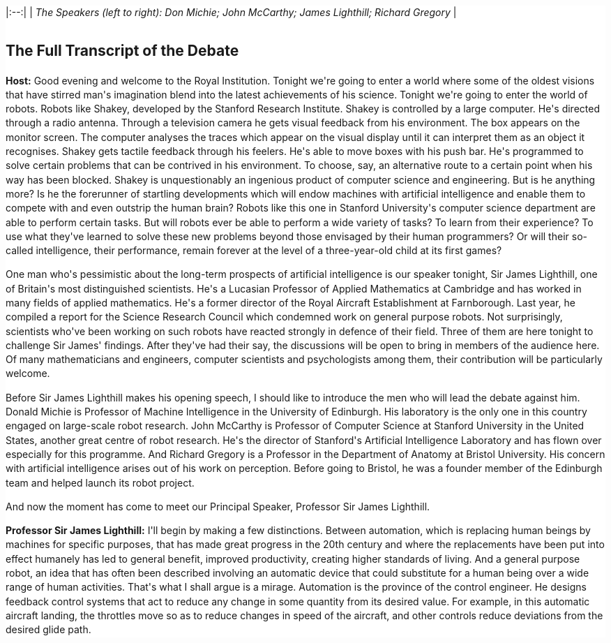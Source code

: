 |:--:| 
| *The Speakers (left to right): Don Michie; John McCarthy;  James Lighthill; Richard Gregory* |


## The Full Transcript of the Debate

**Host:** Good evening and welcome to the Royal Institution. Tonight we're going to enter a world where some of the oldest visions that have stirred man's imagination blend into the latest achievements of his science. Tonight we're going to enter the world of robots. Robots like Shakey, developed by the Stanford Research Institute. Shakey is controlled by a large computer. He's directed through a radio antenna. Through a television camera he gets visual feedback from his environment. The box appears on the monitor screen. The computer analyses the traces which appear on the visual display until it can interpret them as an object it recognises. Shakey gets tactile feedback through his feelers. He's able to move boxes with his push bar. He's programmed to solve certain problems that can be contrived in his environment. To choose, say, an alternative route to a certain point when his way has been blocked. Shakey is unquestionably an ingenious product of computer science and engineering. But is he anything more? Is he the forerunner of startling developments which will endow machines with artificial intelligence and enable them to compete with and even outstrip the human brain? Robots like this one in Stanford University's computer science department are able to perform certain tasks. But will robots ever be able to perform a wide variety of tasks? To learn from their experience? To use what they've learned to solve these new problems beyond those envisaged by their human programmers? Or will their so-called intelligence, their performance, remain forever at the level of a three-year-old child at its first games?

One man who's pessimistic about the long-term prospects of artificial intelligence is our speaker tonight, Sir James Lighthill, one of Britain's most distinguished scientists. He's a Lucasian Professor of Applied Mathematics at Cambridge and has worked in many fields of applied mathematics. He's a former director of the Royal Aircraft Establishment at Farnborough. Last year, he compiled a report for the Science Research Council which condemned work on general purpose robots. Not surprisingly, scientists who've been working on such robots have reacted strongly in defence of their field. Three of them are here tonight to challenge Sir James' findings. After they've had their say, the discussions will be open to bring in members of the audience here. Of many mathematicians and engineers, computer scientists and psychologists among them, their contribution will be particularly welcome.

Before Sir James Lighthill makes his opening speech, I should like to introduce the men who will lead the debate against him. Donald Michie is Professor of Machine Intelligence in the University of Edinburgh. His laboratory is the only one in this country engaged on large-scale robot research. John McCarthy is Professor of Computer Science at Stanford University in the United States, another great centre of robot research. He's the director of Stanford's Artificial Intelligence Laboratory and has flown over especially for this programme. And Richard Gregory is a Professor in the Department of Anatomy at Bristol University. His concern with artificial intelligence arises out of his work on perception. Before going to Bristol, he was a founder member of the Edinburgh team and helped launch its robot project.

And now the moment has come to meet our Principal Speaker, Professor Sir James Lighthill. 

**Professor Sir James Lighthill:** I'll begin by making a few distinctions. Between automation, which is replacing human beings by machines for specific purposes, that has made great progress in the 20th century and where the replacements have been put into effect humanely has led to general benefit, improved productivity, creating higher standards of living. And a general purpose robot, an idea that has often been described involving an automatic device that could substitute for a human being over a wide range of human activities. That's what I shall argue is a mirage. Automation is the province of the control engineer. He designs feedback control systems that act to reduce any change in some quantity from its desired value. For example, in this automatic aircraft landing, the throttles move so as to reduce changes in speed of the aircraft, and other controls reduce deviations from the desired glide path. 
